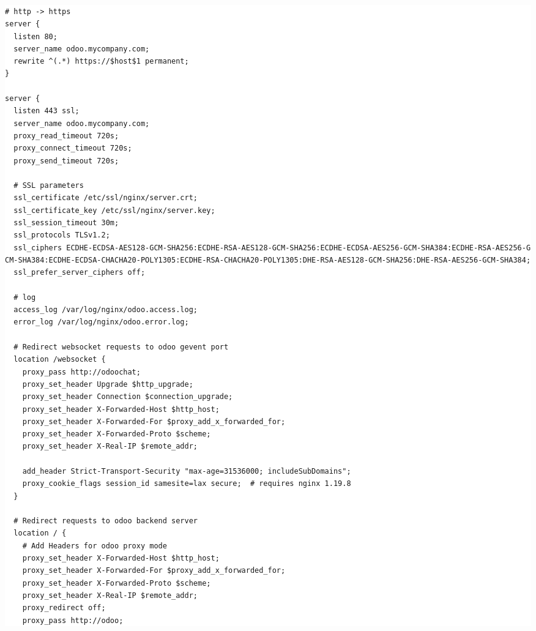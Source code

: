     # http -> https
    server {
      listen 80;
      server_name odoo.mycompany.com;
      rewrite ^(.*) https://$host$1 permanent;
    }
    
    server {
      listen 443 ssl;
      server_name odoo.mycompany.com;
      proxy_read_timeout 720s;
      proxy_connect_timeout 720s;
      proxy_send_timeout 720s;
    
      # SSL parameters
      ssl_certificate /etc/ssl/nginx/server.crt;
      ssl_certificate_key /etc/ssl/nginx/server.key;
      ssl_session_timeout 30m;
      ssl_protocols TLSv1.2;
      ssl_ciphers ECDHE-ECDSA-AES128-GCM-SHA256:ECDHE-RSA-AES128-GCM-SHA256:ECDHE-ECDSA-AES256-GCM-SHA384:ECDHE-RSA-AES256-GCM-SHA384:ECDHE-ECDSA-CHACHA20-POLY1305:ECDHE-RSA-CHACHA20-POLY1305:DHE-RSA-AES128-GCM-SHA256:DHE-RSA-AES256-GCM-SHA384;
      ssl_prefer_server_ciphers off;
    
      # log
      access_log /var/log/nginx/odoo.access.log;
      error_log /var/log/nginx/odoo.error.log;
    
      # Redirect websocket requests to odoo gevent port
      location /websocket {
        proxy_pass http://odoochat;
        proxy_set_header Upgrade $http_upgrade;
        proxy_set_header Connection $connection_upgrade;
        proxy_set_header X-Forwarded-Host $http_host;
        proxy_set_header X-Forwarded-For $proxy_add_x_forwarded_for;
        proxy_set_header X-Forwarded-Proto $scheme;
        proxy_set_header X-Real-IP $remote_addr;
    
        add_header Strict-Transport-Security "max-age=31536000; includeSubDomains";
        proxy_cookie_flags session_id samesite=lax secure;  # requires nginx 1.19.8
      }
    
      # Redirect requests to odoo backend server
      location / {
        # Add Headers for odoo proxy mode
        proxy_set_header X-Forwarded-Host $http_host;
        proxy_set_header X-Forwarded-For $proxy_add_x_forwarded_for;
        proxy_set_header X-Forwarded-Proto $scheme;
        proxy_set_header X-Real-IP $remote_addr;
        proxy_redirect off;
        proxy_pass http://odoo;
    